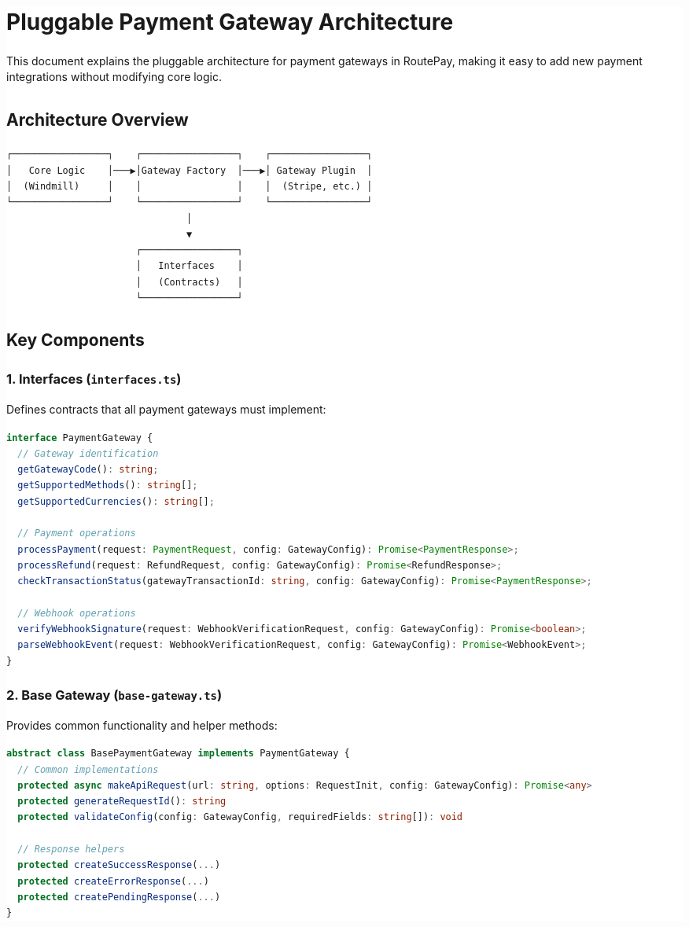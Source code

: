 # Pluggable Payment Gateway Architecture

This document explains the pluggable architecture for payment gateways in RoutePay, making it easy to add new payment integrations without modifying core logic.

## Architecture Overview

```
┌─────────────────┐    ┌─────────────────┐    ┌─────────────────┐
│   Core Logic    │───▶│Gateway Factory  │───▶│ Gateway Plugin  │
│  (Windmill)     │    │                 │    │  (Stripe, etc.) │
└─────────────────┘    └─────────────────┘    └─────────────────┘
                                │
                                ▼
                       ┌─────────────────┐
                       │   Interfaces    │
                       │   (Contracts)   │
                       └─────────────────┘
```

## Key Components

### 1. Interfaces (`interfaces.ts`)
Defines contracts that all payment gateways must implement:

```typescript
interface PaymentGateway {
  // Gateway identification
  getGatewayCode(): string;
  getSupportedMethods(): string[];
  getSupportedCurrencies(): string[];
  
  // Payment operations
  processPayment(request: PaymentRequest, config: GatewayConfig): Promise<PaymentResponse>;
  processRefund(request: RefundRequest, config: GatewayConfig): Promise<RefundResponse>;
  checkTransactionStatus(gatewayTransactionId: string, config: GatewayConfig): Promise<PaymentResponse>;
  
  // Webhook operations
  verifyWebhookSignature(request: WebhookVerificationRequest, config: GatewayConfig): Promise<boolean>;
  parseWebhookEvent(request: WebhookVerificationRequest, config: GatewayConfig): Promise<WebhookEvent>;
}
```

### 2. Base Gateway (`base-gateway.ts`)
Provides common functionality and helper methods:

```typescript
abstract class BasePaymentGateway implements PaymentGateway {
  // Common implementations
  protected async makeApiRequest(url: string, options: RequestInit, config: GatewayConfig): Promise<any>
  protected generateRequestId(): string
  protected validateConfig(config: GatewayConfig, requiredFields: string[]): void
  
  // Response helpers
  protected createSuccessResponse(...)
  protected createErrorResponse(...)
  protected createPendingResponse(...)
}
```
